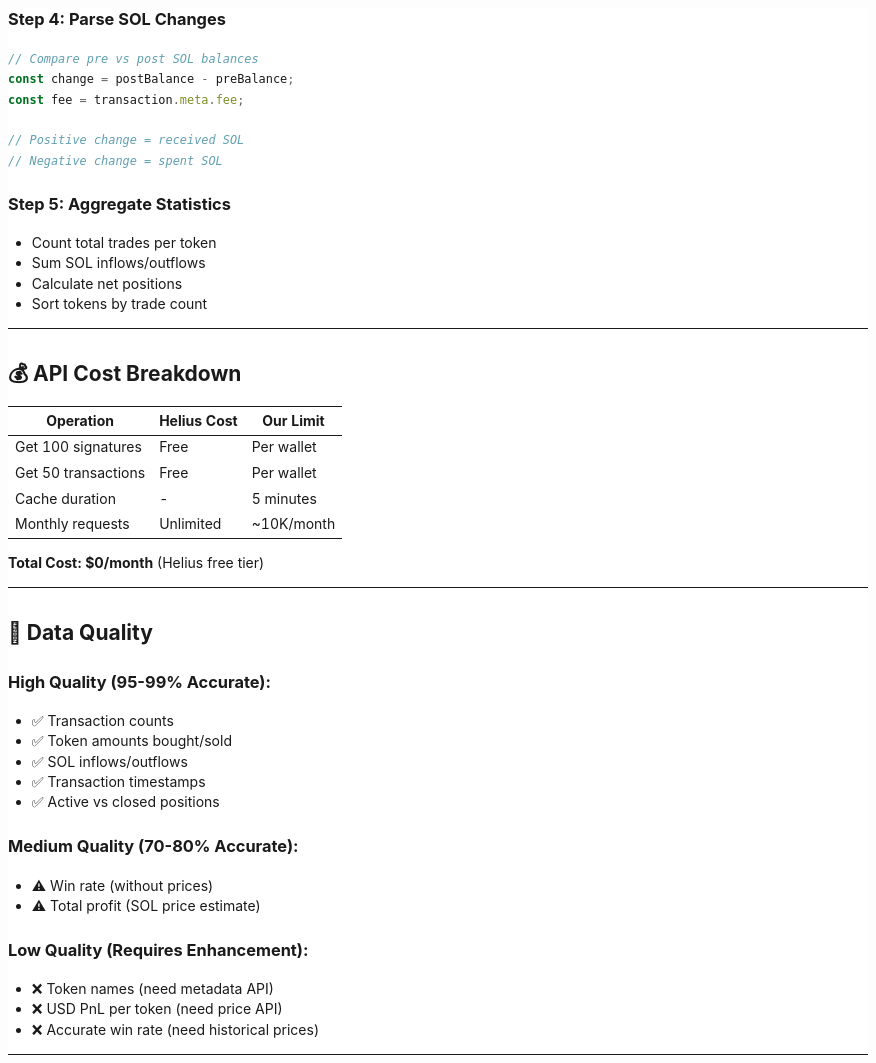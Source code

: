 ### Step 4: Parse SOL Changes
```javascript
// Compare pre vs post SOL balances
const change = postBalance - preBalance;
const fee = transaction.meta.fee;

// Positive change = received SOL
// Negative change = spent SOL
```

### Step 5: Aggregate Statistics
- Count total trades per token
- Sum SOL inflows/outflows
- Calculate net positions
- Sort tokens by trade count

---

## 💰 API Cost Breakdown

| Operation | Helius Cost | Our Limit |
|-----------|-------------|-----------|
| Get 100 signatures | Free | Per wallet |
| Get 50 transactions | Free | Per wallet |
| Cache duration | - | 5 minutes |
| Monthly requests | Unlimited | ~10K/month |

**Total Cost: $0/month** (Helius free tier)

---

## 🎯 Data Quality

### High Quality (95-99% Accurate):
- ✅ Transaction counts
- ✅ Token amounts bought/sold
- ✅ SOL inflows/outflows
- ✅ Transaction timestamps
- ✅ Active vs closed positions

### Medium Quality (70-80% Accurate):
- ⚠️ Win rate (without prices)
- ⚠️ Total profit (SOL price estimate)

### Low Quality (Requires Enhancement):
- ❌ Token names (need metadata API)
- ❌ USD PnL per token (need price API)
- ❌ Accurate win rate (need historical prices)

---